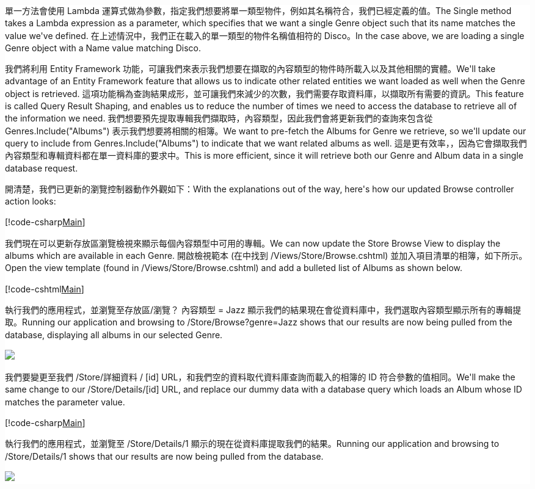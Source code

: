 <span data-ttu-id="9871e-163">單一方法會使用 Lambda 運算式做為參數，指定我們想要將單一類型物件，例如其名稱符合，我們已經定義的值。</span><span class="sxs-lookup"><span data-stu-id="9871e-163">The Single method takes a Lambda expression as a parameter, which specifies that we want a single Genre object such that its name matches the value we've defined.</span></span> <span data-ttu-id="9871e-164">在上述情況中，我們正在載入的單一類型的物件名稱值相符的 Disco。</span><span class="sxs-lookup"><span data-stu-id="9871e-164">In the case above, we are loading a single Genre object with a Name value matching Disco.</span></span>

<span data-ttu-id="9871e-165">我們將利用 Entity Framework 功能，可讓我們來表示我們想要在擷取的內容類型的物件時所載入以及其他相關的實體。</span><span class="sxs-lookup"><span data-stu-id="9871e-165">We'll take advantage of an Entity Framework feature that allows us to indicate other related entities we want loaded as well when the Genre object is retrieved.</span></span> <span data-ttu-id="9871e-166">這項功能稱為查詢結果成形，並可讓我們來減少的次數，我們需要存取資料庫，以擷取所有需要的資訊。</span><span class="sxs-lookup"><span data-stu-id="9871e-166">This feature is called Query Result Shaping, and enables us to reduce the number of times we need to access the database to retrieve all of the information we need.</span></span> <span data-ttu-id="9871e-167">我們想要預先提取專輯我們擷取時，內容類型，因此我們會將更新我們的查詢來包含從 Genres.Include("Albums") 表示我們想要將相關的相簿。</span><span class="sxs-lookup"><span data-stu-id="9871e-167">We want to pre-fetch the Albums for Genre we retrieve, so we'll update our query to include from Genres.Include("Albums") to indicate that we want related albums as well.</span></span> <span data-ttu-id="9871e-168">這是更有效率，，因為它會擷取我們內容類型和專輯資料都在單一資料庫的要求中。</span><span class="sxs-lookup"><span data-stu-id="9871e-168">This is more efficient, since it will retrieve both our Genre and Album data in a single database request.</span></span>

<span data-ttu-id="9871e-169">開清楚，我們已更新的瀏覽控制器動作外觀如下：</span><span class="sxs-lookup"><span data-stu-id="9871e-169">With the explanations out of the way, here's how our updated Browse controller action looks:</span></span>

[!code-csharp[Main](mvc-music-store-part-4/samples/sample10.cs)]

<span data-ttu-id="9871e-170">我們現在可以更新存放區瀏覽檢視來顯示每個內容類型中可用的專輯。</span><span class="sxs-lookup"><span data-stu-id="9871e-170">We can now update the Store Browse View to display the albums which are available in each Genre.</span></span> <span data-ttu-id="9871e-171">開啟檢視範本 (在中找到 /Views/Store/Browse.cshtml) 並加入項目清單的相簿，如下所示。</span><span class="sxs-lookup"><span data-stu-id="9871e-171">Open the view template (found in /Views/Store/Browse.cshtml) and add a bulleted list of Albums as shown below.</span></span>

[!code-cshtml[Main](mvc-music-store-part-4/samples/sample11.cshtml)]

<span data-ttu-id="9871e-172">執行我們的應用程式，並瀏覽至存放區/瀏覽？ 內容類型 = Jazz 顯示我們的結果現在會從資料庫中，我們選取內容類型顯示所有的專輯提取。</span><span class="sxs-lookup"><span data-stu-id="9871e-172">Running our application and browsing to /Store/Browse?genre=Jazz shows that our results are now being pulled from the database, displaying all albums in our selected Genre.</span></span>

![](mvc-music-store-part-4/_static/image2.jpg)

<span data-ttu-id="9871e-173">我們要變更至我們 /Store/詳細資料 / [id] URL，和我們空的資料取代資料庫查詢而載入的相簿的 ID 符合參數的值相同。</span><span class="sxs-lookup"><span data-stu-id="9871e-173">We'll make the same change to our /Store/Details/[id] URL, and replace our dummy data with a database query which loads an Album whose ID matches the parameter value.</span></span>

[!code-csharp[Main](mvc-music-store-part-4/samples/sample12.cs)]

<span data-ttu-id="9871e-174">執行我們的應用程式，並瀏覽至 /Store/Details/1 顯示的現在從資料庫提取我們的結果。</span><span class="sxs-lookup"><span data-stu-id="9871e-174">Running our application and browsing to /Store/Details/1 shows that our results are now being pulled from the database.</span></span>

![](mvc-music-store-part-4/_static/image5.png)
